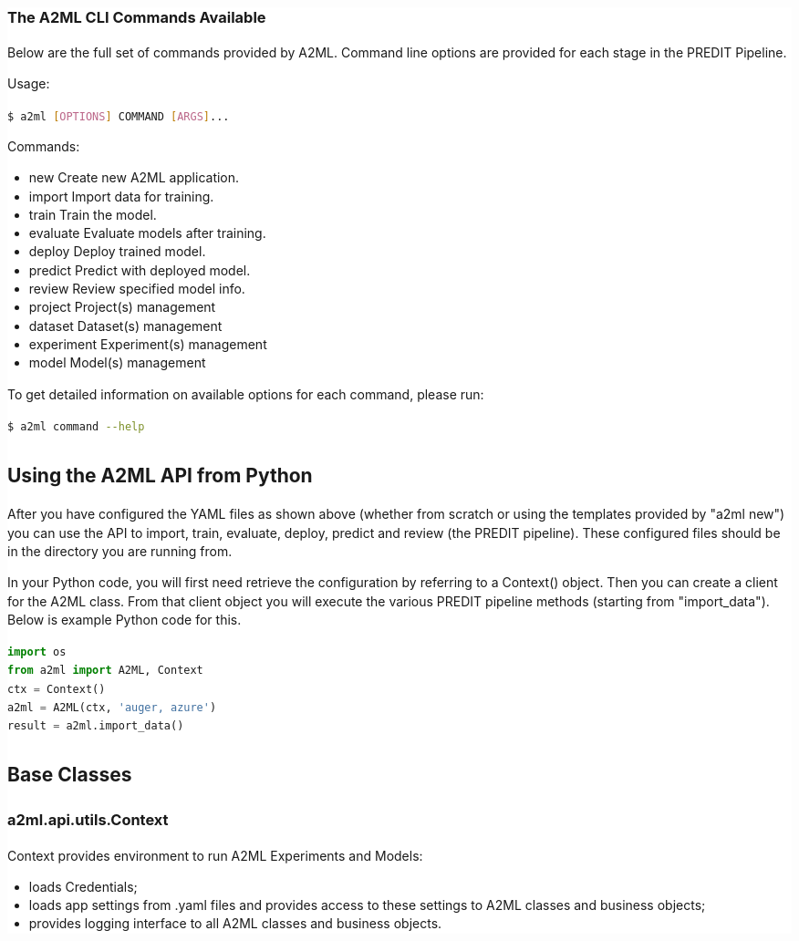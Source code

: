 ### The A2ML CLI Commands Available
Below are the full set of commands provided by A2ML. Command line options are provided for each stage in the PREDIT Pipeline.

Usage:
```sh
$ a2ml [OPTIONS] COMMAND [ARGS]...
```
Commands:
* new        Create new A2ML application.
* import     Import data for training.
* train      Train the model.
* evaluate   Evaluate models after training.
* deploy     Deploy trained model.
* predict    Predict with deployed model.
* review     Review specified model info.
* project    Project(s) management
* dataset    Dataset(s) management
* experiment Experiment(s) management
* model      Model(s) management

To get detailed information on available options for each command, please run:

```sh
$ a2ml command --help
```

## Using the A2ML API from Python
After you have configured the YAML files as shown above (whether from scratch
or using the templates provided by "a2ml new") you can use the API to
import, train, evaluate, deploy, predict and review (the PREDIT pipeline).  These configured files should be in the directory you are running from.

In your Python code, you will first need retrieve the configuration by referring
to a Context() object.  Then you can create a client for the A2ML class.
From that client object you will execute the various PREDIT pipeline methods
(starting from "import_data"). Below is example Python code for this.

  ```python
  import os
  from a2ml import A2ML, Context
  ctx = Context()
  a2ml = A2ML(ctx, 'auger, azure')
  result = a2ml.import_data()
  ```

## Base Classes

### a2ml.api.utils.Context
Context provides environment to run A2ML Experiments and Models:
- loads Credentials;
- loads app settings from .yaml files and provides access to these settings
to A2ML classes and business objects;
- provides logging interface to all A2ML classes and business objects.
